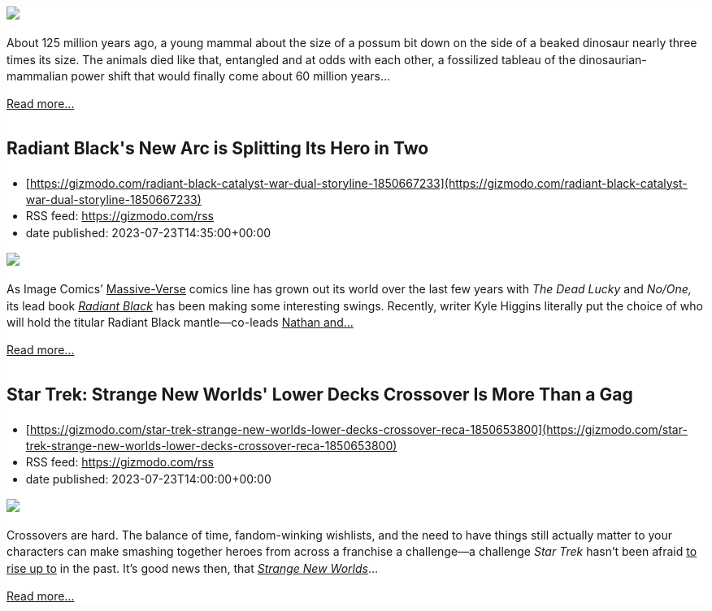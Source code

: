 <img class="type:primaryImage" src="https://i.kinja-img.com/gawker-media/image/upload/s--y5kNyyNL--/c_fit,fl_progressive,q_80,w_636/8c03e87d0e5052a0fa6150600be69e42.jpg" /><p>About 125 million years ago, a young mammal about the size of a possum bit down on the side of a beaked dinosaur nearly three times its size. The animals died like that, entangled and at odds with each other, a fossilized tableau of the dinosaurian-mammalian power shift that would finally come about 60 million years…</p><p><a href="https://gizmodo.com/preserved-fossil-mammal-preying-beaked-dinosaur-1850664541">Read more...</a></p>

## Radiant Black's New Arc is Splitting Its Hero in Two
 - [https://gizmodo.com/radiant-black-catalyst-war-dual-storyline-1850667233](https://gizmodo.com/radiant-black-catalyst-war-dual-storyline-1850667233)
 - RSS feed: https://gizmodo.com/rss
 - date published: 2023-07-23T14:35:00+00:00

<img class="type:primaryImage" src="https://i.kinja-img.com/gawker-media/image/upload/s--mSTfmR2C--/c_fit,fl_progressive,q_80,w_636/75cb5136ee92f85230ca510e919929ad.jpg" /><p>As Image Comics’ <a href="https://gizmodo.com/image-comics-who-is-no-one-crime-podcast-massive-verse-1850601612">Massive-Verse</a><em> </em>comics line has grown out its world over the last few years with <em>The Dead Lucky </em>and <em>No/One, </em>its lead book <a href="https://gizmodo.com/the-team-behind-radiant-black-talk-bringing-power-range-1845691447"><em>Radiant Black</em></a><em> </em>has been making some interesting swings. Recently, writer Kyle Higgins literally put the choice of who will hold the titular Radiant Black mantle—co-leads <a href="https://gizmodo.com/radiant-black-24-spoilers-vote-poll-image-comics-1850405237">Nathan and…</a></p><p><a href="https://gizmodo.com/radiant-black-catalyst-war-dual-storyline-1850667233">Read more...</a></p>

## Star Trek: Strange New Worlds' Lower Decks Crossover Is More Than a Gag
 - [https://gizmodo.com/star-trek-strange-new-worlds-lower-decks-crossover-reca-1850653800](https://gizmodo.com/star-trek-strange-new-worlds-lower-decks-crossover-reca-1850653800)
 - RSS feed: https://gizmodo.com/rss
 - date published: 2023-07-23T14:00:00+00:00

<img class="type:primaryImage" src="https://i.kinja-img.com/gawker-media/image/upload/s--oAcETwzc--/c_fit,fl_progressive,q_80,w_636/3ef3d82a0da370a3607f000a6e0447b5.png" /><p>Crossovers are hard. The balance of time, fandom-winking wishlists, and the need to have things still actually matter to your characters can make smashing together heroes from across a franchise a challenge—a challenge <em>Star Trek</em> hasn’t been afraid <a href="https://gizmodo.com/25-years-on-trials-and-tribble-ations-remains-deep-spa-1847999038">to rise up to</a> in the past. It’s good news then, that <a href="https://gizmodo.com/preview/holy-cow-star-trek-strange-new-worlds-is-doing-a-musi-1850666223?rev=1689987391244"><em>Strange New Worlds</em></a>…</p><p><a href="https://gizmodo.com/star-trek-strange-new-worlds-lower-decks-crossover-reca-1850653800">Read more...</a></p>

